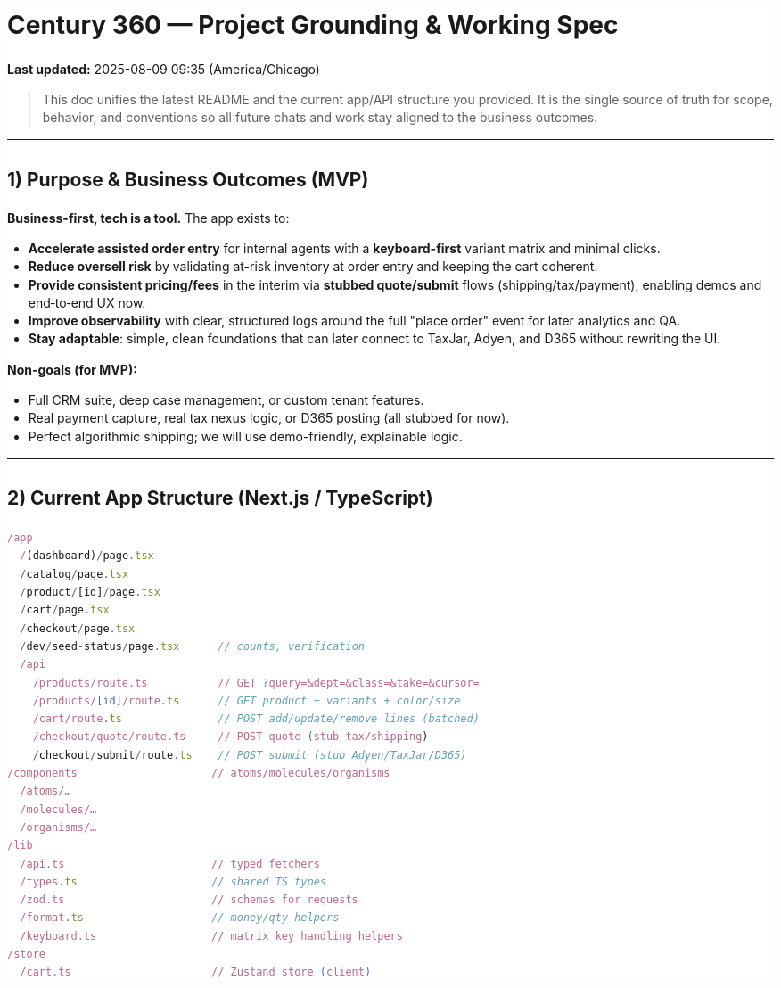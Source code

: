 # Century 360 — Project Grounding & Working Spec

**Last updated:** 2025-08-09 09:35 (America/Chicago)

> This doc unifies the latest README and the current app/API structure you
> provided. It is the single source of truth for scope, behavior, and
> conventions so all future chats and work stay aligned to the business
> outcomes.

---

## 1) Purpose & Business Outcomes (MVP)

**Business-first, tech is a tool.** The app exists to:

- **Accelerate assisted order entry** for internal agents with a
  **keyboard-first** variant matrix and minimal clicks.
- **Reduce oversell risk** by validating at-risk inventory at order entry and
  keeping the cart coherent.
- **Provide consistent pricing/fees** in the interim via **stubbed
  quote/submit** flows (shipping/tax/payment), enabling demos and end‑to‑end UX
  now.
- **Improve observability** with clear, structured logs around the full "place
  order" event for later analytics and QA.
- **Stay adaptable**: simple, clean foundations that can later connect to
  TaxJar, Adyen, and D365 without rewriting the UI.

**Non-goals (for MVP):**

- Full CRM suite, deep case management, or custom tenant features.
- Real payment capture, real tax nexus logic, or D365 posting (all stubbed for
  now).
- Perfect algorithmic shipping; we will use demo-friendly, explainable logic.

---

## 2) Current App Structure (Next.js / TypeScript)

```typescript
/app
  /(dashboard)/page.tsx
  /catalog/page.tsx
  /product/[id]/page.tsx
  /cart/page.tsx
  /checkout/page.tsx
  /dev/seed-status/page.tsx      // counts, verification
  /api
    /products/route.ts           // GET ?query=&dept=&class=&take=&cursor=
    /products/[id]/route.ts      // GET product + variants + color/size
    /cart/route.ts               // POST add/update/remove lines (batched)
    /checkout/quote/route.ts     // POST quote (stub tax/shipping)
    /checkout/submit/route.ts    // POST submit (stub Adyen/TaxJar/D365)
/components                     // atoms/molecules/organisms
  /atoms/…
  /molecules/…
  /organisms/…
/lib
  /api.ts                       // typed fetchers
  /types.ts                     // shared TS types
  /zod.ts                       // schemas for requests
  /format.ts                    // money/qty helpers
  /keyboard.ts                  // matrix key handling helpers
/store
  /cart.ts                      // Zustand store (client)
```